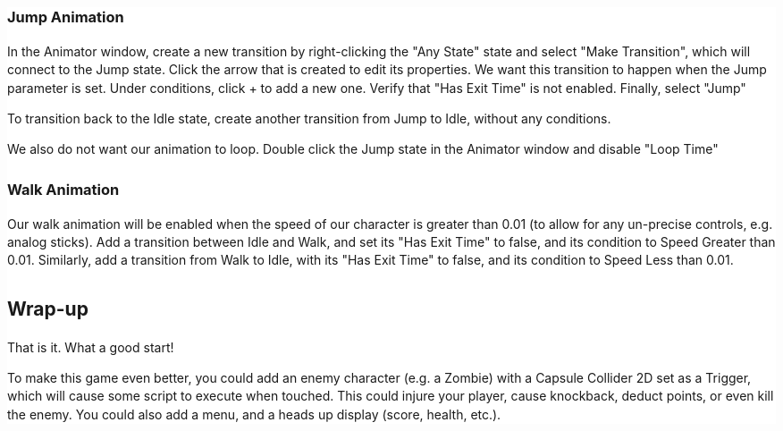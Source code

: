 ### Jump Animation

In the Animator window, create a new transition by right-clicking the "Any State" state and select "Make Transition", which will connect to the Jump state.  Click the arrow that is created to edit its properties.  We want this transition to happen when the Jump parameter is set.  Under conditions, click + to add a new one.  Verify that "Has Exit Time" is not enabled.  Finally, select "Jump"

To transition back to the Idle state, create another transition from Jump to Idle, without any conditions.

We also do not want our animation to loop.  Double click the Jump state in the Animator window and disable "Loop Time"

### Walk Animation

Our walk animation will be enabled when the speed of our character is greater than 0.01 (to allow for any un-precise controls, e.g. analog sticks).  Add a transition between Idle and Walk, and set its "Has Exit Time" to false, and its condition to Speed Greater than 0.01.  Similarly, add a transition from Walk to Idle, with its "Has Exit Time" to false, and its condition to Speed Less than 0.01.

## Wrap-up

That is it.  What a good start!

To make this game even better, you could add an enemy character (e.g. a Zombie) with a Capsule Collider 2D set as a Trigger, which will cause some script to execute when touched.  This could injure your player, cause knockback, deduct points, or even kill the enemy.  You could also add a menu, and a heads up display (score, health, etc.).
